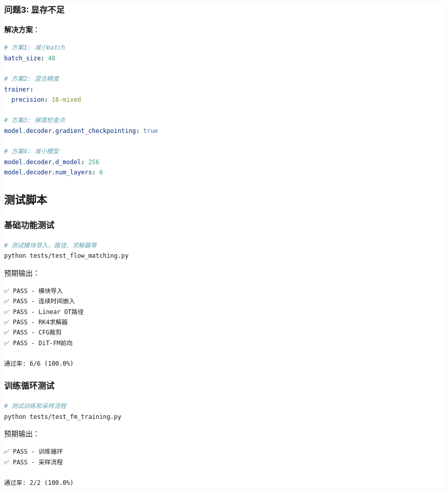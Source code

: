 ### 问题3: 显存不足

**解决方案**：
```yaml
# 方案1: 减小batch
batch_size: 48

# 方案2: 混合精度
trainer:
  precision: 16-mixed

# 方案3: 梯度检查点
model.decoder.gradient_checkpointing: true

# 方案4: 减小模型
model.decoder.d_model: 256
model.decoder.num_layers: 6
```

## 测试脚本

### 基础功能测试

```bash
# 测试模块导入、路径、求解器等
python tests/test_flow_matching.py
```

预期输出：
```
✅ PASS - 模块导入
✅ PASS - 连续时间嵌入
✅ PASS - Linear OT路径
✅ PASS - RK4求解器
✅ PASS - CFG裁剪
✅ PASS - DiT-FM前向

通过率: 6/6 (100.0%)
```

### 训练循环测试

```bash
# 测试训练和采样流程
python tests/test_fm_training.py
```

预期输出：
```
✅ PASS - 训练循环
✅ PASS - 采样流程

通过率: 2/2 (100.0%)
```

